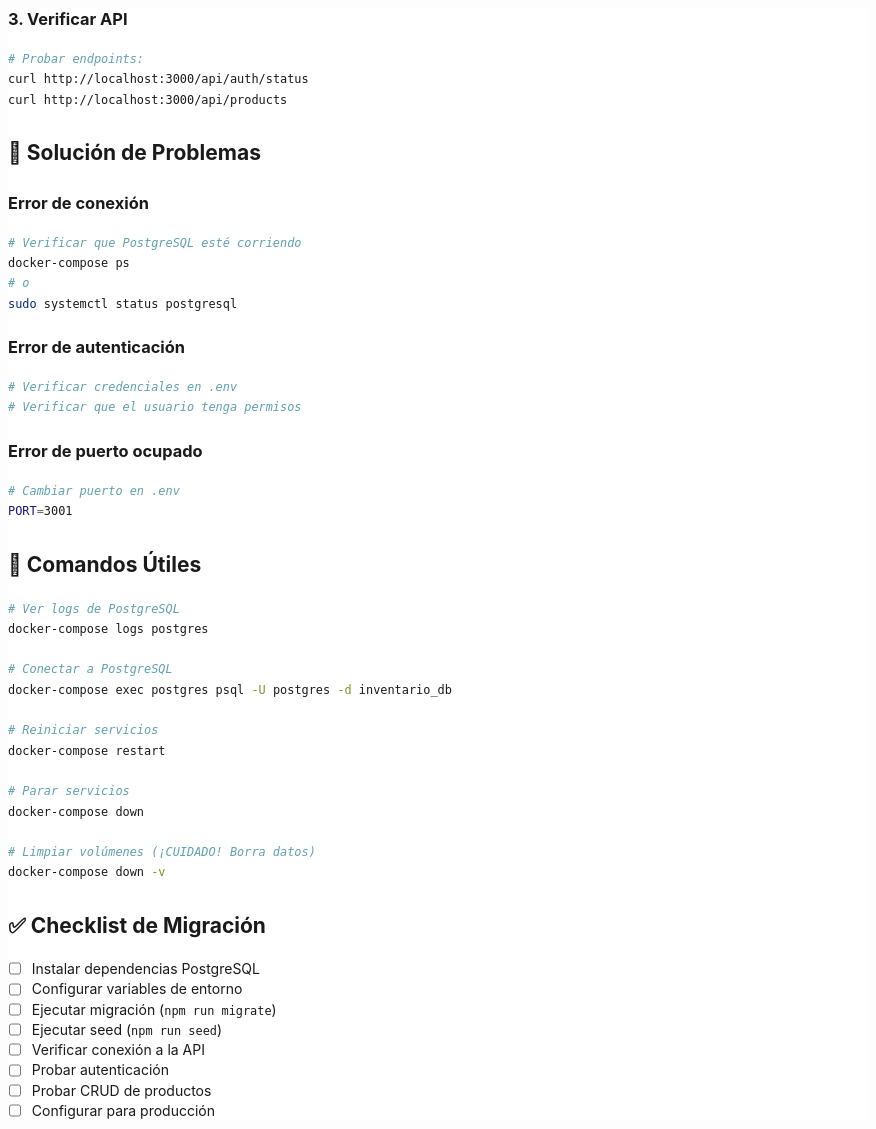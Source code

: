### 3. Verificar API
```bash
# Probar endpoints:
curl http://localhost:3000/api/auth/status
curl http://localhost:3000/api/products
```

## 🐛 Solución de Problemas

### Error de conexión
```bash
# Verificar que PostgreSQL esté corriendo
docker-compose ps
# o
sudo systemctl status postgresql
```

### Error de autenticación
```bash
# Verificar credenciales en .env
# Verificar que el usuario tenga permisos
```

### Error de puerto ocupado
```bash
# Cambiar puerto en .env
PORT=3001
```

## 📝 Comandos Útiles

```bash
# Ver logs de PostgreSQL
docker-compose logs postgres

# Conectar a PostgreSQL
docker-compose exec postgres psql -U postgres -d inventario_db

# Reiniciar servicios
docker-compose restart

# Parar servicios
docker-compose down

# Limpiar volúmenes (¡CUIDADO! Borra datos)
docker-compose down -v
```

## ✅ Checklist de Migración

- [ ] Instalar dependencias PostgreSQL
- [ ] Configurar variables de entorno
- [ ] Ejecutar migración (`npm run migrate`)
- [ ] Ejecutar seed (`npm run seed`)
- [ ] Verificar conexión a la API
- [ ] Probar autenticación
- [ ] Probar CRUD de productos
- [ ] Configurar para producción
